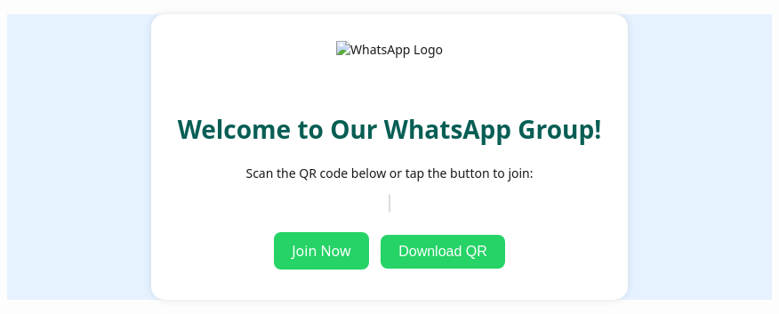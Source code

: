 <!DOCTYPE html>
<html lang="en">
<head>
  <meta charset="UTF-8">
  <title>Join Our WhatsApp Group</title>
  <style>
    body {
      font-family: 'Segoe UI', sans-serif;
      text-align: center;
      background-color: #e6f2ff;
      padding: 40px;
    }
    .container {
      background: #ffffff;
      padding: 30px;
      border-radius: 15px;
      box-shadow: 0 0 10px rgba(0,0,0,0.1);
      display: inline-block;
    }
    h1 {
      color: #075E54;
    }
    img.logo {
      width: 100px;
      margin-bottom: 20px;
    }
    canvas {
      margin-top: 20px;
      border: 1px solid #ddd;
      border-radius: 8px;
    }
    .buttons {
      margin-top: 20px;
    }
    button, a.join-btn {
      padding: 10px 20px;
      margin: 5px;
      border: none;
      border-radius: 8px;
      background-color: #25D366;
      color: white;
      text-decoration: none;
      font-size: 16px;
      cursor: pointer;
    }
    button:hover, a.join-btn:hover {
      background-color: #128c7e;
    }
  </style>
</head>
<body>
  <div class="container">
    <img src="https://upload.wikimedia.org/wikipedia/commons/6/6b/WhatsApp.svg" alt="WhatsApp Logo" class="logo">
    <h1>Welcome to Our WhatsApp Group!</h1>
    <p>Scan the QR code below or tap the button to join:</p>
    <canvas id="qrCanvas"></canvas>
    <div class="buttons">
      <a class="join-btn" href="https://chat.whatsapp.com/KFCY7IpZ5emEgYFNjNjyYR" target="_blank">Join Now</a>
      <button onclick="downloadQR()">Download QR</button>
    </div>
  </div>
